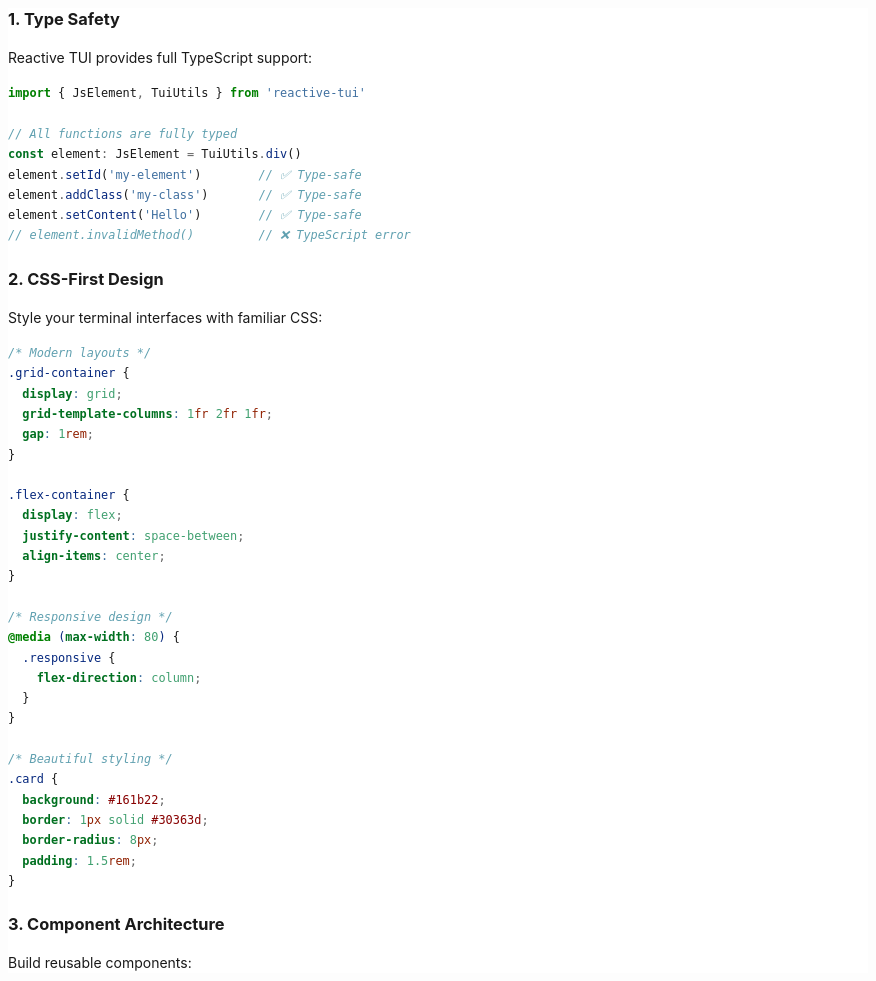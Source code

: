 ### 1. Type Safety

Reactive TUI provides full TypeScript support:

```typescript
import { JsElement, TuiUtils } from 'reactive-tui'

// All functions are fully typed
const element: JsElement = TuiUtils.div()
element.setId('my-element')        // ✅ Type-safe
element.addClass('my-class')       // ✅ Type-safe
element.setContent('Hello')        // ✅ Type-safe
// element.invalidMethod()         // ❌ TypeScript error
```

### 2. CSS-First Design

Style your terminal interfaces with familiar CSS:

```css
/* Modern layouts */
.grid-container {
  display: grid;
  grid-template-columns: 1fr 2fr 1fr;
  gap: 1rem;
}

.flex-container {
  display: flex;
  justify-content: space-between;
  align-items: center;
}

/* Responsive design */
@media (max-width: 80) {
  .responsive {
    flex-direction: column;
  }
}

/* Beautiful styling */
.card {
  background: #161b22;
  border: 1px solid #30363d;
  border-radius: 8px;
  padding: 1.5rem;
}
```

### 3. Component Architecture

Build reusable components:
